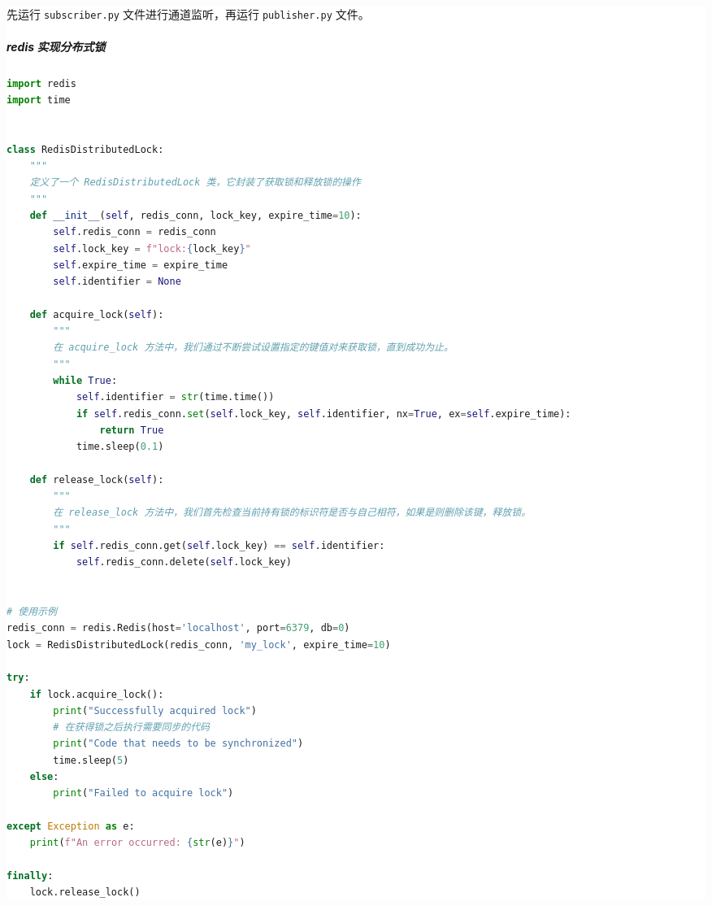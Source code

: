 先运行 `subscriber.py` 文件进行通道监听，再运行 `publisher.py` 文件。

##### redis 实现分布式锁

```python
import redis
import time


class RedisDistributedLock:
    """
    定义了一个 RedisDistributedLock 类，它封装了获取锁和释放锁的操作
    """
    def __init__(self, redis_conn, lock_key, expire_time=10):
        self.redis_conn = redis_conn
        self.lock_key = f"lock:{lock_key}"
        self.expire_time = expire_time
        self.identifier = None

    def acquire_lock(self):
        """
        在 acquire_lock 方法中，我们通过不断尝试设置指定的键值对来获取锁，直到成功为止。
        """
        while True:
            self.identifier = str(time.time())
            if self.redis_conn.set(self.lock_key, self.identifier, nx=True, ex=self.expire_time):
                return True
            time.sleep(0.1)

    def release_lock(self):
        """
        在 release_lock 方法中，我们首先检查当前持有锁的标识符是否与自己相符，如果是则删除该键，释放锁。
        """
        if self.redis_conn.get(self.lock_key) == self.identifier:
            self.redis_conn.delete(self.lock_key)


# 使用示例
redis_conn = redis.Redis(host='localhost', port=6379, db=0)
lock = RedisDistributedLock(redis_conn, 'my_lock', expire_time=10)

try:
    if lock.acquire_lock():
        print("Successfully acquired lock")
        # 在获得锁之后执行需要同步的代码
        print("Code that needs to be synchronized")
        time.sleep(5)
    else:
        print("Failed to acquire lock")

except Exception as e:
    print(f"An error occurred: {str(e)}")

finally:
    lock.release_lock()
```
